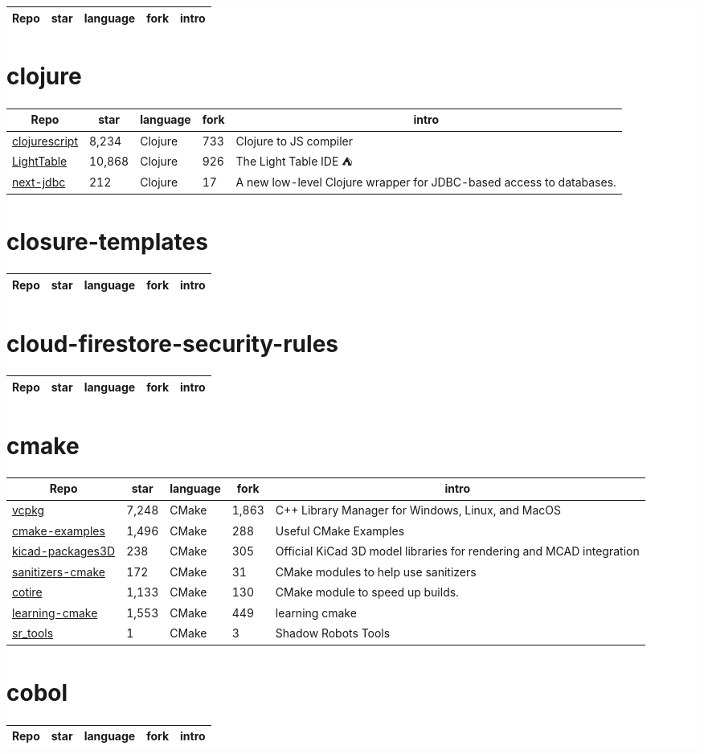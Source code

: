 Repo|star|language|fork|intro
-|-|-|-|-



# clojure

Repo|star|language|fork|intro
-|-|-|-|-
[clojurescript](https://github.com/clojure/clojurescript)|8,234|Clojure|733|Clojure to JS compiler
[LightTable](https://github.com/LightTable/LightTable)|10,868|Clojure|926|The Light Table IDE ⛺
[next-jdbc](https://github.com/seancorfield/next-jdbc)|212|Clojure|17|A new low-level Clojure wrapper for JDBC-based access to databases.


# closure-templates

Repo|star|language|fork|intro
-|-|-|-|-



# cloud-firestore-security-rules

Repo|star|language|fork|intro
-|-|-|-|-



# cmake

Repo|star|language|fork|intro
-|-|-|-|-
[vcpkg](https://github.com/microsoft/vcpkg)|7,248|CMake|1,863|C++ Library Manager for Windows, Linux, and MacOS
[cmake-examples](https://github.com/ttroy50/cmake-examples)|1,496|CMake|288|Useful CMake Examples
[kicad-packages3D](https://github.com/KiCad/kicad-packages3D)|238|CMake|305|Official KiCad 3D model libraries for rendering and MCAD integration
[sanitizers-cmake](https://github.com/arsenm/sanitizers-cmake)|172|CMake|31|CMake modules to help use sanitizers
[cotire](https://github.com/sakra/cotire)|1,133|CMake|130|CMake module to speed up builds.
[learning-cmake](https://github.com/Akagi201/learning-cmake)|1,553|CMake|449|learning cmake
[sr_tools](https://github.com/shadow-robot/sr_tools)|1|CMake|3|Shadow Robots Tools


# cobol

Repo|star|language|fork|intro
-|-|-|-|-


